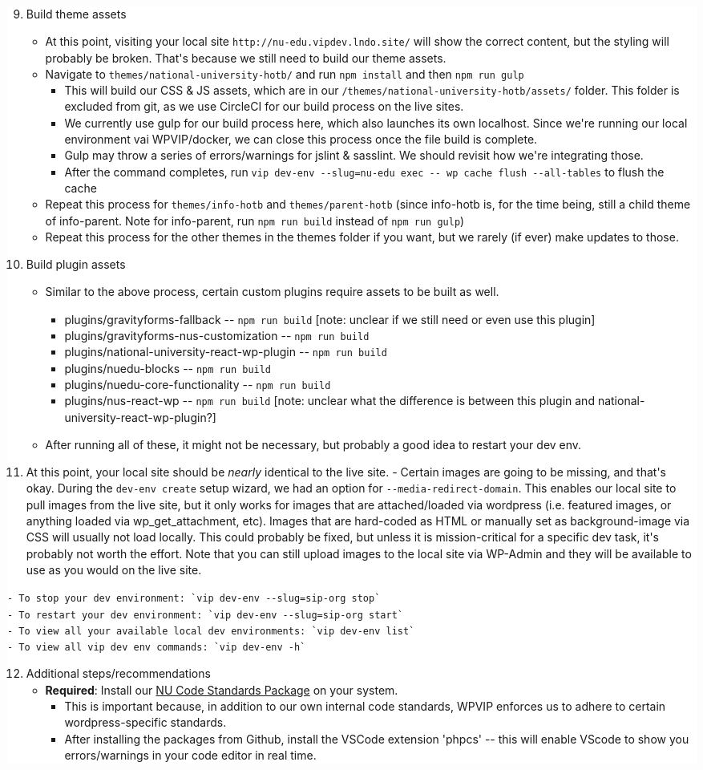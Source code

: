9) Build theme assets
	- At this point, visiting your local site `http://nu-edu.vipdev.lndo.site/` will show the correct content, but the styling will probably be broken. That's because we still need to build our theme assets.
	- Navigate to `themes/national-university-hotb/` and run `npm install` and then `npm run gulp`
		- This will build our CSS & JS assets, which are in our `/themes/national-university-hotb/assets/` folder. This folder is excluded from git, as we use CircleCI for our build process on the live sites.
		- We currently use gulp for our build process here, which also launches its own localhost. Since we're running our local environment vai WPVIP/docker, we can close this process once the file build is complete.
		- Gulp may throw a series of errors/warnings for jslint & sasslint. We should revisit how we're integrating those.
		- After the command completes, run `vip dev-env --slug=nu-edu exec -- wp cache flush --all-tables` to flush the cache
	- Repeat this process for `themes/info-hotb` and `themes/parent-hotb` (since info-hotb is, for the time being, still a child theme of info-parent. Note for info-parent, run `npm run build` instead of `npm run gulp`)
	- Repeat this process for the other themes in the themes folder if you want, but we rarely (if ever) make updates to those.

10) Build plugin assets
	- Similar to the above process, certain custom plugins require assets to be built as well.
		- plugins/gravityforms-fallback -- `npm run build` [note: unclear if we still need or even use this plugin]
		- plugins/gravityforms-nus-customization -- `npm run build`
		- plugins/national-university-react-wp-plugin -- `npm run build`
		- plugins/nuedu-blocks -- `npm run build`
		- plugins/nuedu-core-functionality -- `npm run build`
		- plugins/nus-react-wp -- `npm run build` [note: unclear what the difference is between this plugin and national-university-react-wp-plugin?]

	- After running all of these, it might not be necessary, but probably a good idea to restart your dev env.

11)  At this point, your local site should be *nearly* identical to the live site.
	- Certain images are going to be missing, and that's okay. During the `dev-env create` setup wizard, we had an option for `--media-redirect-domain`. This enables our local site to pull images from the live site, but it only works for images that are attached/loaded via wordpress (i.e. featured images, or anything loaded via wp_get_attachment, etc). Images that are hard-coded as HTML or manually set as background-image via CSS will usually not load locally. This could probably be fixed, but unless it is mission-critical for a specific dev task, it's probably not worth the effort. Note that you can still upload images to the local site via WP-Admin and they will be available to use as you would on the live site.

	- To stop your dev environment: `vip dev-env --slug=sip-org stop`
	- To restart your dev environment: `vip dev-env --slug=sip-org start`
	- To view all your available local dev environments: `vip dev-env list`
	- To view all vip dev env commands: `vip dev-env -h`

12) Additional steps/recommendations
	- **Required**: Install our [NU Code Standards Package](https://github.com/NationalUniversitySystem/nusa-code-standards) on your system.
		- This is important because, in addition to our own internal code standards, WPVIP enforces us to adhere to certain wordpress-specific standards.
		- After installing the packages from Github, install  the VSCode extension 'phpcs' -- this will enable VScode to show you errors/warnings in your code editor in real time.
